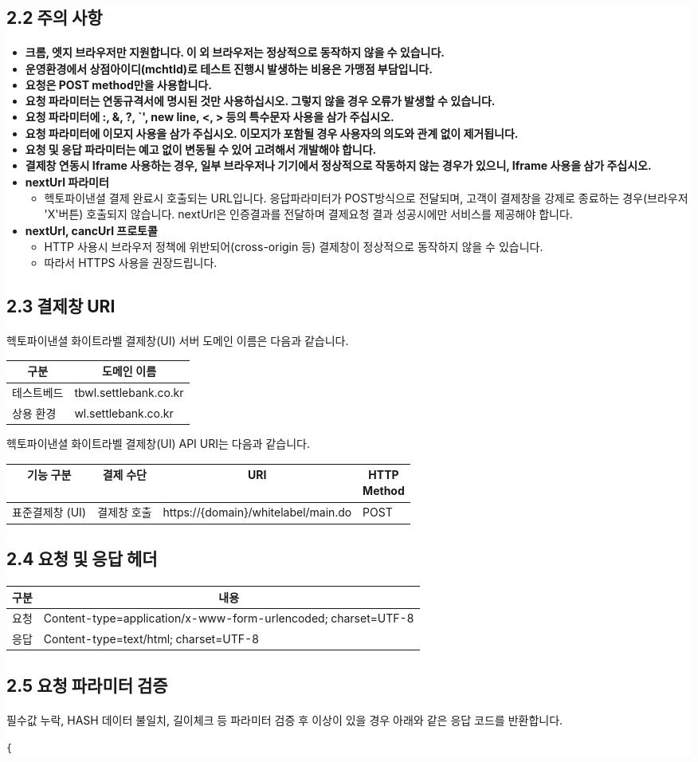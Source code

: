 ## 2.2 주의 사항

*   **크롬, 엣지 브라우저만 지원합니다. 이 외 브라우저는 정상적으로 동작하지 않을 수 있습니다.**
*   **운영환경에서 상점아이디(mchtId)로 테스트 진행시 발생하는 비용은 가맹점 부담입니다.**
*   **요청은 POST method만을 사용합니다.**
*   **요청 파라미터는 연동규격서에 명시된 것만 사용하십시오. 그렇지 않을 경우 오류가 발생할 수 있습니다.**
*   **요청 파라미터에 :, &, ?, \`', new line, <, > 등의 특수문자 사용을 삼가 주십시오.**
*   **요청 파라미터에 이모지 사용을 삼가 주십시오. 이모지가 포함될 경우 사용자의 의도와 관계 없이 제거됩니다.**
*   **요청 및 응답 파라미터는 예고 없이 변동될 수 있어 고려해서 개발해야 합니다.**
*   **결제창 연동시 Iframe 사용하는 경우, 일부 브라우저나 기기에서 정상적으로 작동하지 않는 경우가 있으니, Iframe 사용을 삼가 주십시오.**
*   **nextUrl 파라미터**
    *   헥토파이낸셜 결제 완료시 호출되는 URL입니다. 응답파라미터가 POST방식으로 전달되며, 고객이 결제창을 강제로 종료하는 경우(브라우저 'X'버튼) 호출되지 않습니다. nextUrl은 인증결과를 전달하며 결제요청 결과 성공시에만 서비스를 제공해야 합니다.
*   **nextUrl, cancUrl 프로토콜**
    *   HTTP 사용시 브라우저 정책에 위반되어(cross-origin 등) 결제창이 정상적으로 동작하지 않을 수 있습니다.
    *   따라서 HTTPS 사용을 권장드립니다.

## 2.3 결제창 URI

헥토파이낸셜 화이트라벨 결제창(UI) 서버 도메인 이름은 다음과 같습니다.

 
| 구분  | 도메인 이름 |
| --- | --- |
| 테스트베드 | tbwl.settlebank.co.kr |
| 상용 환경 | wl.settlebank.co.kr |

헥토파이낸셜 화이트라벨 결제창(UI) API URI는 다음과 같습니다.

   
| 기능 구분 | 결제 수단 | URI | HTTP  <br>Method |
| --- | --- | --- | --- |
| 표준결제창 (UI) | 결제창 호출 | https://{domain}/whitelabel/main.do | POST |

## 2.4 요청 및 응답 헤더

 
| 구분  | 내용  |
| --- | --- |
| 요청  | Content-type=application/x-www-form-urlencoded; charset=UTF-8 |
| 응답  | Content-type=text/html; charset=UTF-8 |

## 2.5 요청 파라미터 검증

필수값 누락, HASH 데이터 불일치, 길이체크 등 파라미터 검증 후 이상이 있을 경우 아래와 같은 응답 코드를 반환합니다.

```
{
```

  